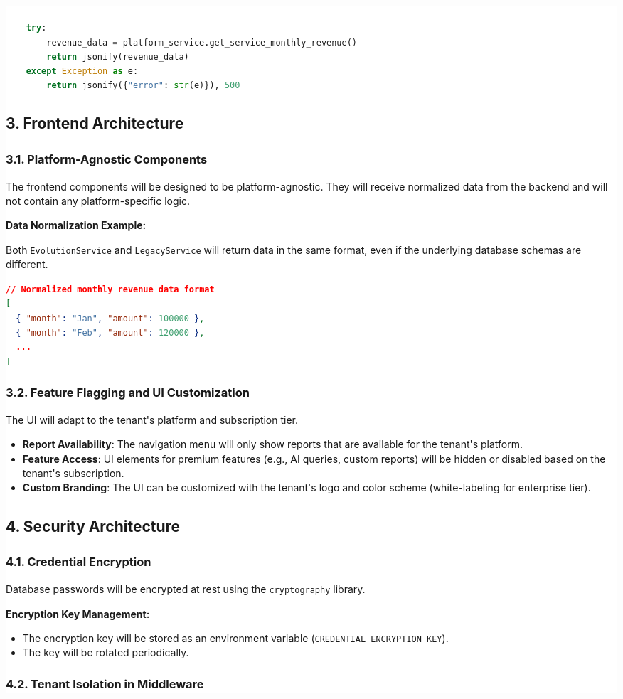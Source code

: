 ```python
    
    try:
        revenue_data = platform_service.get_service_monthly_revenue()
        return jsonify(revenue_data)
    except Exception as e:
        return jsonify({"error": str(e)}), 500
```

## 3. Frontend Architecture

### 3.1. Platform-Agnostic Components

The frontend components will be designed to be platform-agnostic. They will receive normalized data from the backend and will not contain any platform-specific logic.

**Data Normalization Example:**

Both `EvolutionService` and `LegacyService` will return data in the same format, even if the underlying database schemas are different.

```json
// Normalized monthly revenue data format
[
  { "month": "Jan", "amount": 100000 },
  { "month": "Feb", "amount": 120000 },
  ...
]
```

### 3.2. Feature Flagging and UI Customization

The UI will adapt to the tenant's platform and subscription tier.

-   **Report Availability**: The navigation menu will only show reports that are available for the tenant's platform.
-   **Feature Access**: UI elements for premium features (e.g., AI queries, custom reports) will be hidden or disabled based on the tenant's subscription.
-   **Custom Branding**: The UI can be customized with the tenant's logo and color scheme (white-labeling for enterprise tier).

## 4. Security Architecture

### 4.1. Credential Encryption

Database passwords will be encrypted at rest using the `cryptography` library.

**Encryption Key Management:**

-   The encryption key will be stored as an environment variable (`CREDENTIAL_ENCRYPTION_KEY`).
-   The key will be rotated periodically.

### 4.2. Tenant Isolation in Middleware
